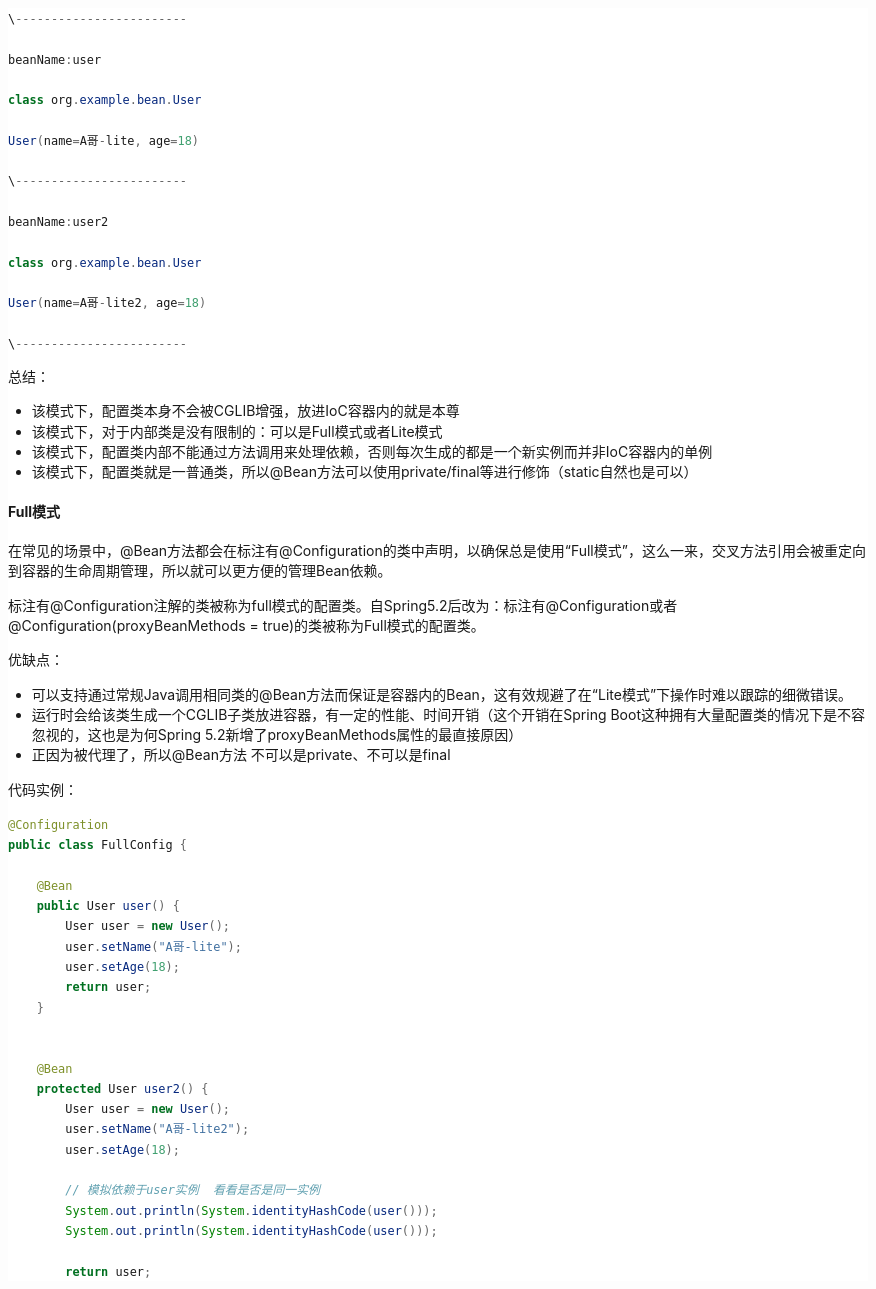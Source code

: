 ``` java
\------------------------

beanName:user

class org.example.bean.User

User(name=A哥-lite, age=18)

\------------------------

beanName:user2

class org.example.bean.User

User(name=A哥-lite2, age=18)

\------------------------
```

总结：

- 该模式下，配置类本身不会被CGLIB增强，放进IoC容器内的就是本尊
- 该模式下，对于内部类是没有限制的：可以是Full模式或者Lite模式
- 该模式下，配置类内部不能通过方法调用来处理依赖，否则每次生成的都是一个新实例而并非IoC容器内的单例
- 该模式下，配置类就是一普通类，所以@Bean方法可以使用private/final等进行修饰（static自然也是可以）

#### Full模式

在常见的场景中，@Bean方法都会在标注有@Configuration的类中声明，以确保总是使用“Full模式”，这么一来，交叉方法引用会被重定向到容器的生命周期管理，所以就可以更方便的管理Bean依赖。

标注有@Configuration注解的类被称为full模式的配置类。自Spring5.2后改为：标注有@Configuration或者@Configuration(proxyBeanMethods = true)的类被称为Full模式的配置类。

优缺点：

- 可以支持通过常规Java调用相同类的@Bean方法而保证是容器内的Bean，这有效规避了在“Lite模式”下操作时难以跟踪的细微错误。
- 运行时会给该类生成一个CGLIB子类放进容器，有一定的性能、时间开销（这个开销在Spring Boot这种拥有大量配置类的情况下是不容忽视的，这也是为何Spring 5.2新增了proxyBeanMethods属性的最直接原因）
- 正因为被代理了，所以@Bean方法 不可以是private、不可以是final

代码实例：

```java
@Configuration
public class FullConfig {
 
    @Bean
    public User user() {
        User user = new User();
        user.setName("A哥-lite");
        user.setAge(18);
        return user;
    }
 
 
    @Bean
    protected User user2() {
        User user = new User();
        user.setName("A哥-lite2");
        user.setAge(18);
 
        // 模拟依赖于user实例  看看是否是同一实例
        System.out.println(System.identityHashCode(user()));
        System.out.println(System.identityHashCode(user()));
 
        return user;
```